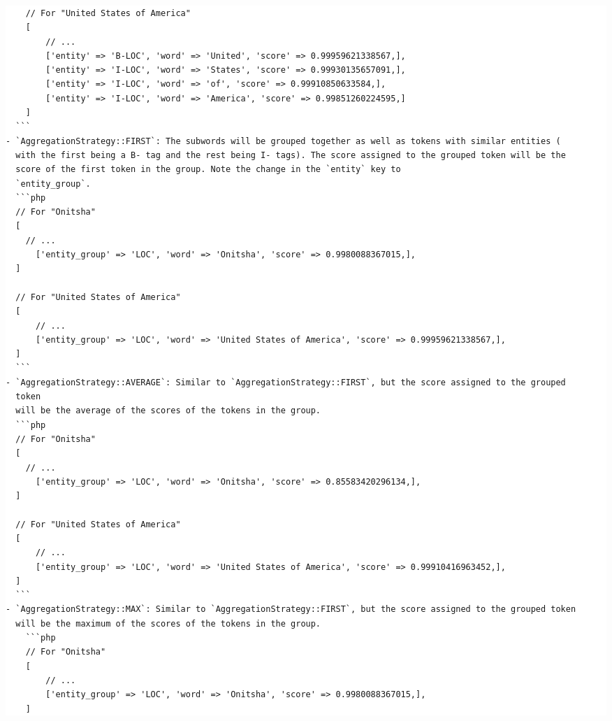         // For "United States of America"
        [
            // ...
            ['entity' => 'B-LOC', 'word' => 'United', 'score' => 0.99959621338567,],
            ['entity' => 'I-LOC', 'word' => 'States', 'score' => 0.99930135657091,],
            ['entity' => 'I-LOC', 'word' => 'of', 'score' => 0.99910850633584,],
            ['entity' => 'I-LOC', 'word' => 'America', 'score' => 0.99851260224595,]
        ]
      ```
    - `AggregationStrategy::FIRST`: The subwords will be grouped together as well as tokens with similar entities (
      with the first being a B- tag and the rest being I- tags). The score assigned to the grouped token will be the
      score of the first token in the group. Note the change in the `entity` key to
      `entity_group`.
      ```php
      // For "Onitsha"
      [
        // ...
          ['entity_group' => 'LOC', 'word' => 'Onitsha', 'score' => 0.9980088367015,],
      ]
      
      // For "United States of America"
      [
          // ...
          ['entity_group' => 'LOC', 'word' => 'United States of America', 'score' => 0.99959621338567,],
      ]
      ```
    - `AggregationStrategy::AVERAGE`: Similar to `AggregationStrategy::FIRST`, but the score assigned to the grouped
      token
      will be the average of the scores of the tokens in the group.
      ```php
      // For "Onitsha"
      [
        // ...
          ['entity_group' => 'LOC', 'word' => 'Onitsha', 'score' => 0.85583420296134,],
      ]
      
      // For "United States of America"
      [
          // ...
          ['entity_group' => 'LOC', 'word' => 'United States of America', 'score' => 0.99910416963452,],
      ]
      ```
    - `AggregationStrategy::MAX`: Similar to `AggregationStrategy::FIRST`, but the score assigned to the grouped token
      will be the maximum of the scores of the tokens in the group.
        ```php
        // For "Onitsha"
        [
            // ...
            ['entity_group' => 'LOC', 'word' => 'Onitsha', 'score' => 0.9980088367015,],
        ]
        